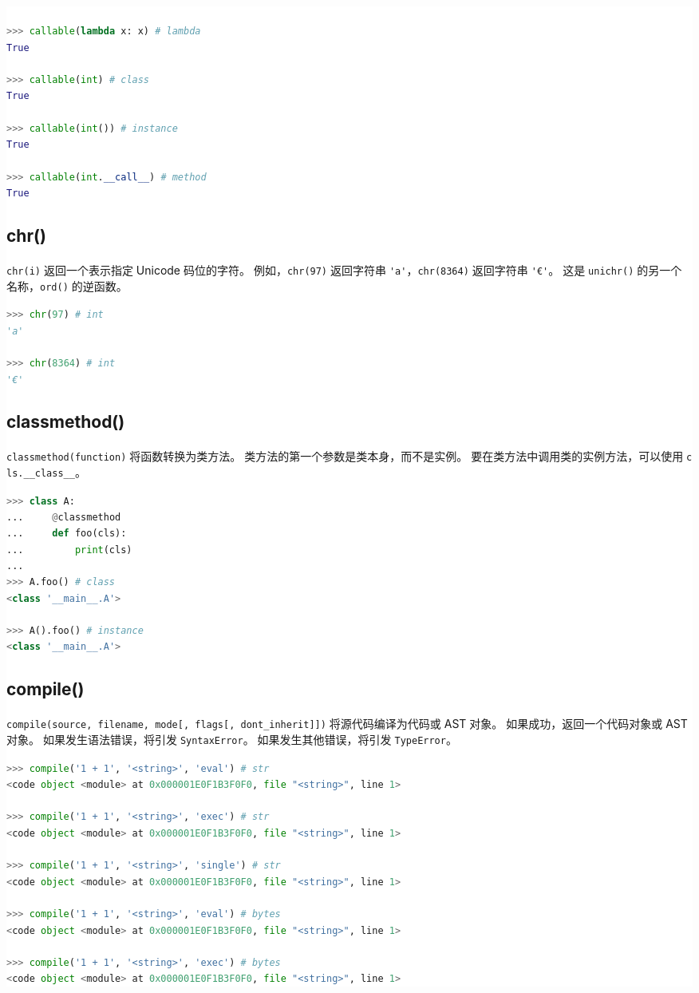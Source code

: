 ```python

>>> callable(lambda x: x) # lambda
True

>>> callable(int) # class
True

>>> callable(int()) # instance
True

>>> callable(int.__call__) # method
True
```

## chr()

`chr(i)` 返回一个表示指定 Unicode 码位的字符。 例如，`chr(97)` 返回字符串 `'a'`，`chr(8364)` 返回字符串 `'€'`。 这是 `unichr()` 的另一个名称，`ord()` 的逆函数。

```python
>>> chr(97) # int
'a'

>>> chr(8364) # int
'€'
```

## classmethod()

`classmethod(function)` 将函数转换为类方法。 类方法的第一个参数是类本身，而不是实例。 要在类方法中调用类的实例方法，可以使用 `cls.__class__`。

```python
>>> class A:
...     @classmethod
...     def foo(cls):
...         print(cls)
...
>>> A.foo() # class
<class '__main__.A'>

>>> A().foo() # instance
<class '__main__.A'>
```

## compile()

`compile(source, filename, mode[, flags[, dont_inherit]])` 将源代码编译为代码或 AST 对象。 如果成功，返回一个代码对象或 AST 对象。 如果发生语法错误，将引发 `SyntaxError`。 如果发生其他错误，将引发 `TypeError`。

```python
>>> compile('1 + 1', '<string>', 'eval') # str
<code object <module> at 0x000001E0F1B3F0F0, file "<string>", line 1>

>>> compile('1 + 1', '<string>', 'exec') # str
<code object <module> at 0x000001E0F1B3F0F0, file "<string>", line 1>

>>> compile('1 + 1', '<string>', 'single') # str
<code object <module> at 0x000001E0F1B3F0F0, file "<string>", line 1>

>>> compile('1 + 1', '<string>', 'eval') # bytes
<code object <module> at 0x000001E0F1B3F0F0, file "<string>", line 1>

>>> compile('1 + 1', '<string>', 'exec') # bytes
<code object <module> at 0x000001E0F1B3F0F0, file "<string>", line 1>

```